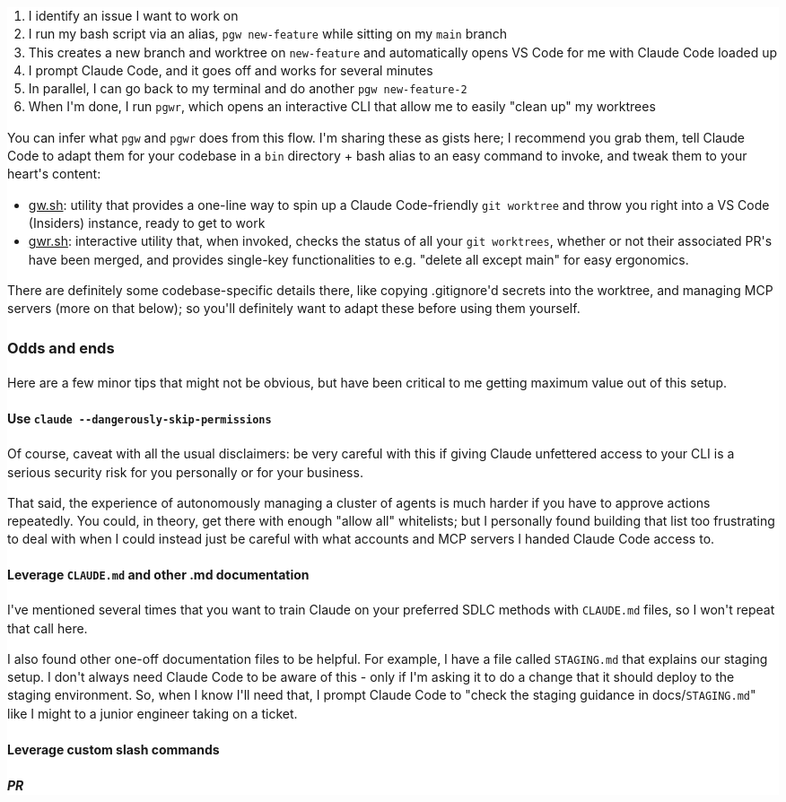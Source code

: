 1. I identify an issue I want to work on
2. I run my bash script via an alias, `pgw new-feature` while sitting on my `main` branch
3. This creates a new branch and worktree on `new-feature` and automatically opens VS Code for me with Claude Code loaded up
4. I prompt Claude Code, and it goes off and works for several minutes
5. In parallel, I can go back to my terminal and do another `pgw new-feature-2`
6. When I'm done, I run `pgwr`, which opens an interactive CLI that allow me to easily "clean up" my worktrees

You can infer what `pgw` and `pgwr` does from this flow. I'm sharing these as gists here; I recommend you grab them, tell Claude Code to adapt them for your codebase in a `bin` directory + bash alias to an easy command to invoke, and tweak them to your heart's content:

* [gw.sh](https://gist.github.com/tadasant/c549fe6f07017d8d307151bbe923ab69): utility that provides a one-line way to spin up a Claude Code-friendly `git worktree` and throw you right into a VS Code (Insiders) instance, ready to get to work
* [gwr.sh](https://gist.github.com/tadasant/879a63db0aab5ccb6fb446937f1fa848): interactive utility that, when invoked, checks the status of all your `git worktrees`, whether or not their associated PR's have been merged, and provides single-key functionalities to e.g. "delete all except main" for easy ergonomics.

There are definitely some codebase-specific details there, like copying .gitignore'd secrets into the worktree, and managing MCP servers (more on that below); so you'll definitely want to adapt these before using them yourself.

### Odds and ends

Here are a few minor tips that might not be obvious, but have been critical to me getting maximum value out of this setup.

#### Use `claude --dangerously-skip-permissions`

Of course, caveat with all the usual disclaimers: be very careful with this if giving Claude unfettered access to your CLI is a serious security risk for you personally or for your business.

That said, the experience of autonomously managing a cluster of agents is much harder if you have to approve actions repeatedly. You could, in theory, get there with enough "allow all" whitelists; but I personally found building that list too frustrating to deal with when I could instead just be careful with what accounts and MCP servers I handed Claude Code access to.

#### Leverage `CLAUDE.md` and other .md documentation

I've mentioned several times that you want to train Claude on your preferred SDLC methods with `CLAUDE.md` files, so I won't repeat that call here.

I also found other one-off documentation files to be helpful. For example, I have a file called `STAGING.md` that explains our staging setup. I don't always need Claude Code to be aware of this - only if I'm asking it to do a change that it should deploy to the staging environment. So, when I know I'll need that, I prompt Claude Code to "check the staging guidance in docs/`STAGING.md`" like I might to a junior engineer taking on a ticket.

#### Leverage custom slash commands

##### PR
